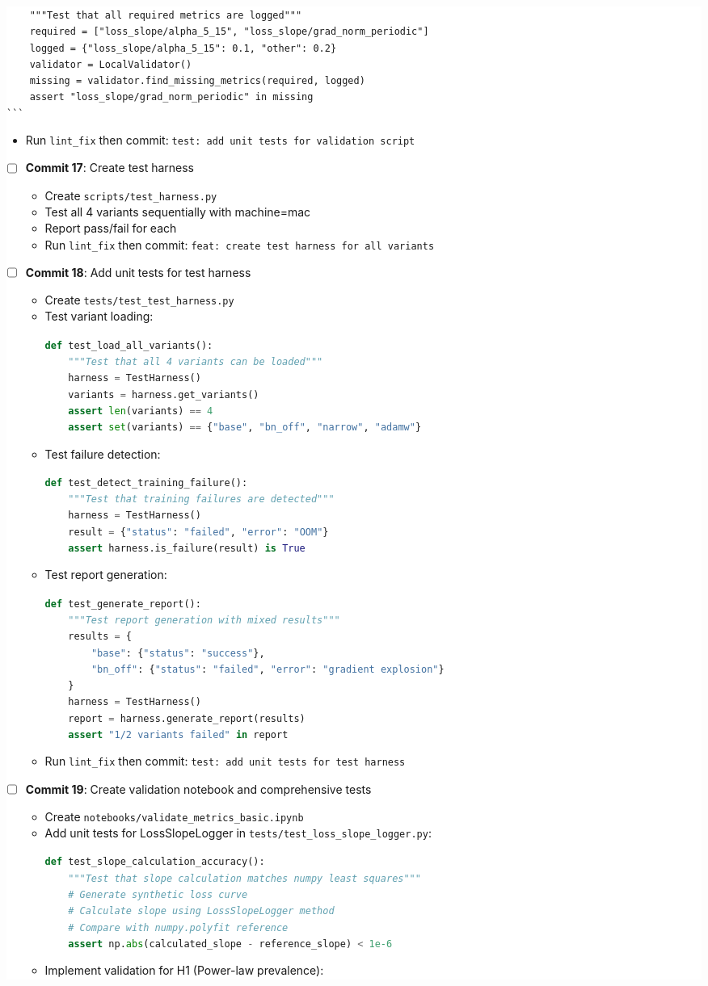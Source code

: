         """Test that all required metrics are logged"""
        required = ["loss_slope/alpha_5_15", "loss_slope/grad_norm_periodic"]
        logged = {"loss_slope/alpha_5_15": 0.1, "other": 0.2}
        validator = LocalValidator()
        missing = validator.find_missing_metrics(required, logged)
        assert "loss_slope/grad_norm_periodic" in missing
    ```
  - Run `lint_fix` then commit: `test: add unit tests for validation script`

- [ ] **Commit 17**: Create test harness
  - Create `scripts/test_harness.py`
  - Test all 4 variants sequentially with machine=mac
  - Report pass/fail for each
  - Run `lint_fix` then commit: `feat: create test harness for all variants`

- [ ] **Commit 18**: Add unit tests for test harness
  - Create `tests/test_test_harness.py`
  - Test variant loading:
    ```python
    def test_load_all_variants():
        """Test that all 4 variants can be loaded"""
        harness = TestHarness()
        variants = harness.get_variants()
        assert len(variants) == 4
        assert set(variants) == {"base", "bn_off", "narrow", "adamw"}
    ```
  - Test failure detection:
    ```python
    def test_detect_training_failure():
        """Test that training failures are detected"""
        harness = TestHarness()
        result = {"status": "failed", "error": "OOM"}
        assert harness.is_failure(result) is True
    ```
  - Test report generation:
    ```python
    def test_generate_report():
        """Test report generation with mixed results"""
        results = {
            "base": {"status": "success"},
            "bn_off": {"status": "failed", "error": "gradient explosion"}
        }
        harness = TestHarness()
        report = harness.generate_report(results)
        assert "1/2 variants failed" in report
    ```
  - Run `lint_fix` then commit: `test: add unit tests for test harness`

- [ ] **Commit 19**: Create validation notebook and comprehensive tests
  - Create `notebooks/validate_metrics_basic.ipynb`
  - Add unit tests for LossSlopeLogger in `tests/test_loss_slope_logger.py`:
    ```python
    def test_slope_calculation_accuracy():
        """Test that slope calculation matches numpy least squares"""
        # Generate synthetic loss curve
        # Calculate slope using LossSlopeLogger method
        # Compare with numpy.polyfit reference
        assert np.abs(calculated_slope - reference_slope) < 1e-6
    ```
  - Implement validation for H1 (Power-law prevalence):